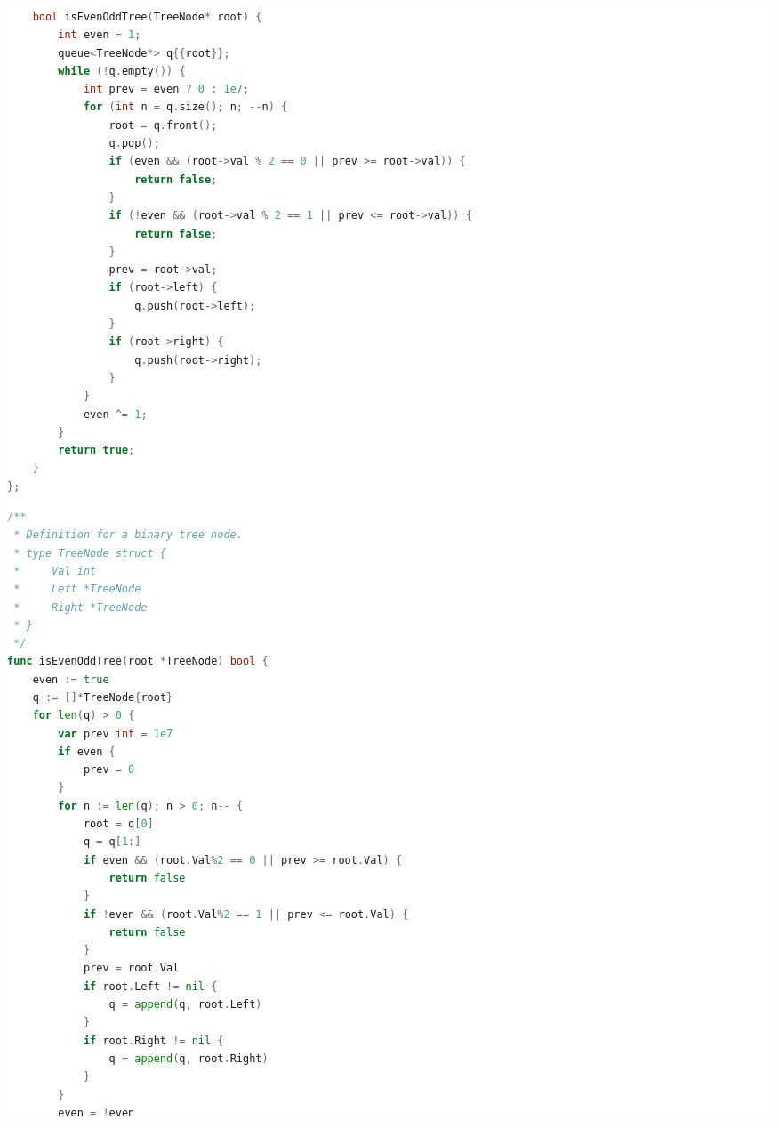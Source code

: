 ```cpp
    bool isEvenOddTree(TreeNode* root) {
        int even = 1;
        queue<TreeNode*> q{{root}};
        while (!q.empty()) {
            int prev = even ? 0 : 1e7;
            for (int n = q.size(); n; --n) {
                root = q.front();
                q.pop();
                if (even && (root->val % 2 == 0 || prev >= root->val)) {
                    return false;
                }
                if (!even && (root->val % 2 == 1 || prev <= root->val)) {
                    return false;
                }
                prev = root->val;
                if (root->left) {
                    q.push(root->left);
                }
                if (root->right) {
                    q.push(root->right);
                }
            }
            even ^= 1;
        }
        return true;
    }
};
```

```go
/**
 * Definition for a binary tree node.
 * type TreeNode struct {
 *     Val int
 *     Left *TreeNode
 *     Right *TreeNode
 * }
 */
func isEvenOddTree(root *TreeNode) bool {
	even := true
	q := []*TreeNode{root}
	for len(q) > 0 {
		var prev int = 1e7
		if even {
			prev = 0
		}
		for n := len(q); n > 0; n-- {
			root = q[0]
			q = q[1:]
			if even && (root.Val%2 == 0 || prev >= root.Val) {
				return false
			}
			if !even && (root.Val%2 == 1 || prev <= root.Val) {
				return false
			}
			prev = root.Val
			if root.Left != nil {
				q = append(q, root.Left)
			}
			if root.Right != nil {
				q = append(q, root.Right)
			}
		}
		even = !even
```